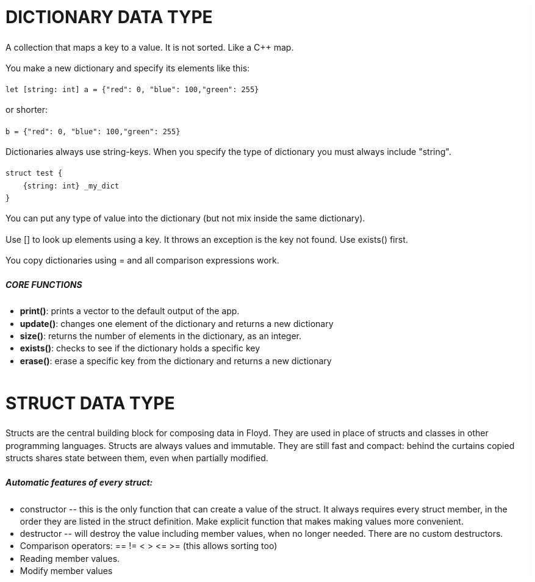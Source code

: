 

# DICTIONARY DATA TYPE

A collection that maps a key to a value. It is not sorted. Like a C++ map. 

You make a new dictionary and specify its elements like this:

	let [string: int] a = {"red": 0, "blue": 100,"green": 255}

or shorter:

	b = {"red": 0, "blue": 100,"green": 255}

Dictionaries always use string-keys. When you specify the type of dictionary you must always include "string".

	struct test {
		{string: int} _my_dict
	}

You can put any type of value into the dictionary (but not mix inside the same dictionary).

Use [] to look up elements using a key. It throws an exception is the key not found. Use exists() first.

You copy dictionaries using = and all comparison expressions work.


##### CORE FUNCTIONS

- __print()__: prints a vector to the default output of the app.
- __update()__: changes one element of the dictionary and returns a new dictionary
- __size()__: returns the number of elements in the dictionary, as an integer.
- __exists()__: checks to see if the dictionary holds a specific key
- __erase()__: erase a specific key from the dictionary and returns a new dictionary



# STRUCT DATA TYPE

Structs are the central building block for composing data in Floyd. They are used in place of structs and classes in other programming languages. Structs are always values and immutable. They are still fast and compact: behind the curtains copied structs  shares state between them, even when partially modified.

##### Automatic features of every struct:

- constructor -- this is the only function that can create a value of the struct. It always requires every struct member, in the order they are listed in the struct definition. Make explicit function that makes making values more convenient.
- destructor -- will destroy the value including member values, when no longer needed. There are no custom destructors.
- Comparison operators: == != < > <= >= (this allows sorting too)
- Reading member values.
- Modify member values


[//]: # (???)